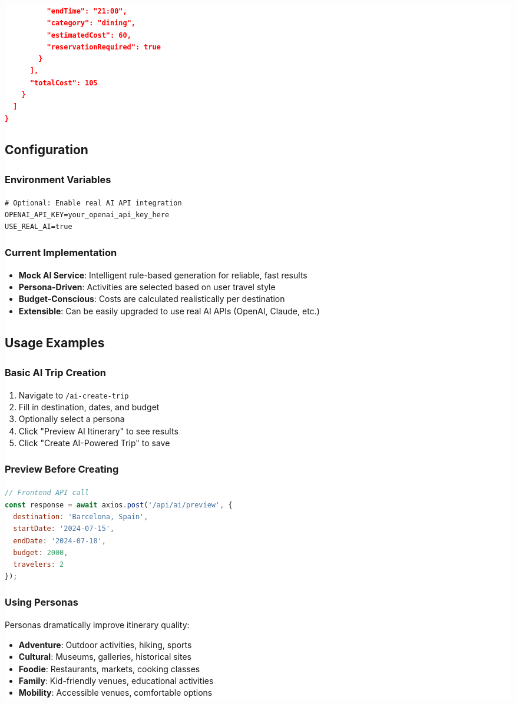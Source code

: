 ```json
          "endTime": "21:00",
          "category": "dining",
          "estimatedCost": 60,
          "reservationRequired": true
        }
      ],
      "totalCost": 105
    }
  ]
}
```

## Configuration

### Environment Variables
```env
# Optional: Enable real AI API integration
OPENAI_API_KEY=your_openai_api_key_here
USE_REAL_AI=true
```

### Current Implementation
- **Mock AI Service**: Intelligent rule-based generation for reliable, fast results
- **Persona-Driven**: Activities are selected based on user travel style
- **Budget-Conscious**: Costs are calculated realistically per destination
- **Extensible**: Can be easily upgraded to use real AI APIs (OpenAI, Claude, etc.)

## Usage Examples

### Basic AI Trip Creation
1. Navigate to `/ai-create-trip`
2. Fill in destination, dates, and budget
3. Optionally select a persona
4. Click "Preview AI Itinerary" to see results
5. Click "Create AI-Powered Trip" to save

### Preview Before Creating
```javascript
// Frontend API call
const response = await axios.post('/api/ai/preview', {
  destination: 'Barcelona, Spain',
  startDate: '2024-07-15',
  endDate: '2024-07-18',
  budget: 2000,
  travelers: 2
});
```

### Using Personas
Personas dramatically improve itinerary quality:
- **Adventure**: Outdoor activities, hiking, sports
- **Cultural**: Museums, galleries, historical sites  
- **Foodie**: Restaurants, markets, cooking classes
- **Family**: Kid-friendly venues, educational activities
- **Mobility**: Accessible venues, comfortable options
